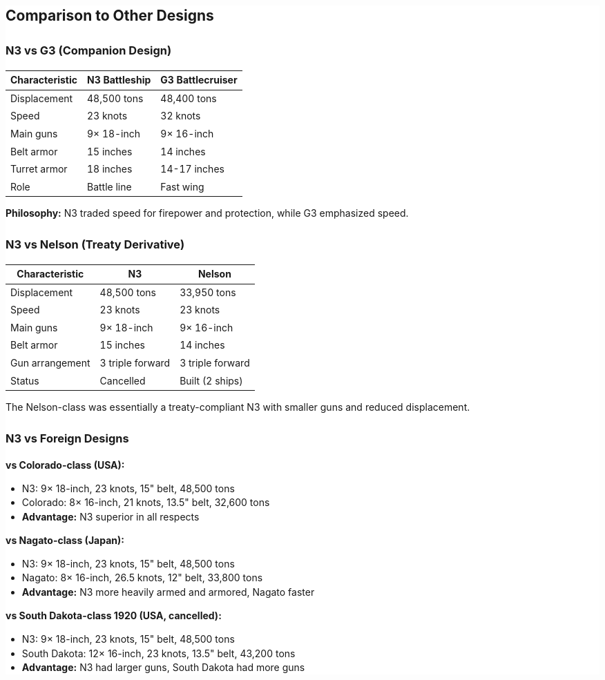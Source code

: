 ## Comparison to Other Designs

### N3 vs G3 (Companion Design)

| Characteristic | N3 Battleship | G3 Battlecruiser |
|----------------|---------------|------------------|
| Displacement | 48,500 tons | 48,400 tons |
| Speed | 23 knots | 32 knots |
| Main guns | 9× 18-inch | 9× 16-inch |
| Belt armor | 15 inches | 14 inches |
| Turret armor | 18 inches | 14-17 inches |
| Role | Battle line | Fast wing |

**Philosophy:** N3 traded speed for firepower and protection, while G3 emphasized speed.

### N3 vs Nelson (Treaty Derivative)

| Characteristic | N3 | Nelson |
|----------------|-------|--------|
| Displacement | 48,500 tons | 33,950 tons |
| Speed | 23 knots | 23 knots |
| Main guns | 9× 18-inch | 9× 16-inch |
| Belt armor | 15 inches | 14 inches |
| Gun arrangement | 3 triple forward | 3 triple forward |
| Status | Cancelled | Built (2 ships) |

The Nelson-class was essentially a treaty-compliant N3 with smaller guns and reduced displacement.

### N3 vs Foreign Designs

**vs Colorado-class (USA):**
- N3: 9× 18-inch, 23 knots, 15" belt, 48,500 tons
- Colorado: 8× 16-inch, 21 knots, 13.5" belt, 32,600 tons
- **Advantage:** N3 superior in all respects

**vs Nagato-class (Japan):**
- N3: 9× 18-inch, 23 knots, 15" belt, 48,500 tons
- Nagato: 8× 16-inch, 26.5 knots, 12" belt, 33,800 tons
- **Advantage:** N3 more heavily armed and armored, Nagato faster

**vs South Dakota-class 1920 (USA, cancelled):**
- N3: 9× 18-inch, 23 knots, 15" belt, 48,500 tons
- South Dakota: 12× 16-inch, 23 knots, 13.5" belt, 43,200 tons
- **Advantage:** N3 had larger guns, South Dakota had more guns

